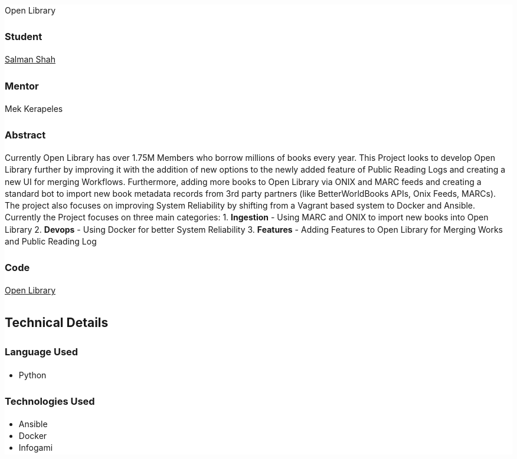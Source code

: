 Open Library

### Student

[Salman Shah](https://github.com/salman-bhai)

### Mentor

Mek Kerapeles

### Abstract

Currently Open Library has over 1.75M Members who borrow millions of books every year. This Project looks to develop Open Library further by improving it with the addition of new options to the newly added feature of Public Reading Logs and creating a new UI for merging Workflows. Furthermore, adding more books to Open Library via ONIX and MARC feeds and creating a standard bot to import new book metadata records from 3rd party partners \(like BetterWorldBooks APIs, Onix Feeds, MARCs\). The project also focuses on improving System Reliability by shifting from a Vagrant based system to Docker and Ansible. Currently the Project focuses on three main categories: 1. **Ingestion** - Using MARC and ONIX to import new books into Open Library 2. **Devops** - Using Docker for better System Reliability 3. **Features** - Adding Features to Open Library for Merging Works and Public Reading Log

### Code

[Open Library](https://github.com/internetarchive/openlibrary)

## Technical Details

### Language Used

* Python

### Technologies Used

* Ansible
* Docker
* Infogami

